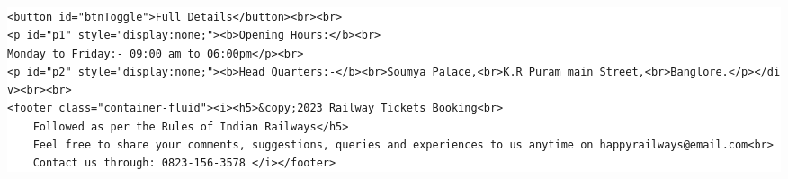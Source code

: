     <button id="btnToggle">Full Details</button><br><br>
    <p id="p1" style="display:none;"><b>Opening Hours:</b><br>
    Monday to Friday:- 09:00 am to 06:00pm</p><br>
    <p id="p2" style="display:none;"><b>Head Quarters:-</b><br>Soumya Palace,<br>K.R Puram main Street,<br>Banglore.</p></div><br><br>
    <footer class="container-fluid"><i><h5>&copy;2023 Railway Tickets Booking<br>
        Followed as per the Rules of Indian Railways</h5>
        Feel free to share your comments, suggestions, queries and experiences to us anytime on happyrailways@email.com<br>
        Contact us through: 0823-156-3578 </i></footer>  
</body>
</html>


<html>
<head>
    <meta charset="UTF-8" />
    <meta name="viewport" content="width=device-width, initial-scale=1">
    <link href="https://cdn.jsdelivr.net/npm/bootstrap@5.3.0/dist/css/bootstrap.min.css" rel="stylesheet" integrity="sha384-9ndCyUaIbzAi2FUVXJi0CjmCapSmO7SnpJef0486qhLnuZ2cdeRhO02iuK6FUUVM" crossorigin="anonymous">
    <script src="https://cdn.jsdelivr.net/npm/bootstrap@5.3.0/dist/js/bootstrap.bundle.min.js" integrity="sha384-geWF76RCwLtnZ8qwWowPQNguL3RmwHVBC9FhGdlKrxdiJJigb/j/68SIy3Te4Bkz" crossorigin="anonymous"></script>
    <style>
    h1{
        text-align:center; color:darkblue;
        border-style: outset; border-color: darkgreen; 
        background-color:lavender;
        text-shadow: 2px 2px 5px lightgreen ;
        font-family: 'Lucida Calligraphy';
    }
    h4{
      font-family: 'Times New Roman';
      color:purple;
    }
    header{
        background-color:lightgray;
    }
    footer{
        background-color: lightgray;
        text-align: center;
    }
</style>
<title> HAPPY RAILWAYS</title>
<link rel="icon" type="img" href="C:\Users\Shalini\Desktop\WMAD\ICON.png">
<script>
    function validate(){
        var a = document.forms["login"]["uname"].value;
        if (a == "") {
        alert("Username must be filled out");
        return false;
        }
        var b = document.forms["login"]["pass"].value;
        var pattern=/(?=.*\d)(?=.*[a-z])(?=.*[A-Z]).{8,20}$/;
        if (b == "") {
        alert("Password must be filled out");
        return false;
        }
        else if(!pattern.test(b)){
        alert("Password is not in required pattern");
        return false; 
        }
    